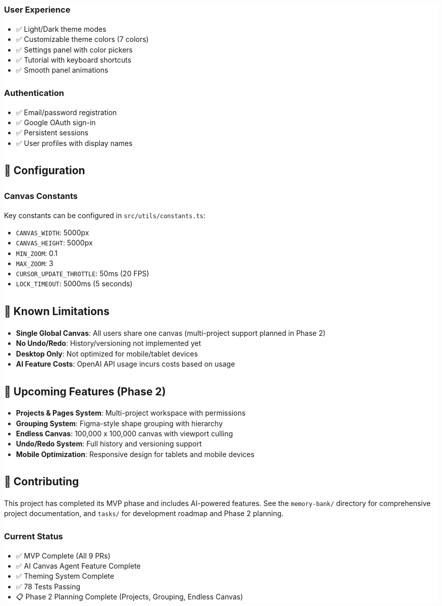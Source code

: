 ### User Experience
- ✅ Light/Dark theme modes
- ✅ Customizable theme colors (7 colors)
- ✅ Settings panel with color pickers
- ✅ Tutorial with keyboard shortcuts
- ✅ Smooth panel animations

### Authentication
- ✅ Email/password registration
- ✅ Google OAuth sign-in
- ✅ Persistent sessions
- ✅ User profiles with display names

## 🔧 Configuration

### Canvas Constants

Key constants can be configured in `src/utils/constants.ts`:

- `CANVAS_WIDTH`: 5000px
- `CANVAS_HEIGHT`: 5000px
- `MIN_ZOOM`: 0.1
- `MAX_ZOOM`: 3
- `CURSOR_UPDATE_THROTTLE`: 50ms (20 FPS)
- `LOCK_TIMEOUT`: 5000ms (5 seconds)

## 🐛 Known Limitations

- **Single Global Canvas**: All users share one canvas (multi-project support planned in Phase 2)
- **No Undo/Redo**: History/versioning not implemented yet
- **Desktop Only**: Not optimized for mobile/tablet devices
- **AI Feature Costs**: OpenAI API usage incurs costs based on usage

## 🚀 Upcoming Features (Phase 2)

- **Projects & Pages System**: Multi-project workspace with permissions
- **Grouping System**: Figma-style shape grouping with hierarchy
- **Endless Canvas**: 100,000 x 100,000 canvas with viewport culling
- **Undo/Redo System**: Full history and versioning support
- **Mobile Optimization**: Responsive design for tablets and mobile devices

## 🤝 Contributing

This project has completed its MVP phase and includes AI-powered features. See the `memory-bank/` directory for comprehensive project documentation, and `tasks/` for development roadmap and Phase 2 planning.

### Current Status
- ✅ MVP Complete (All 9 PRs)
- ✅ AI Canvas Agent Feature Complete
- ✅ Theming System Complete
- ✅ 78 Tests Passing
- 📋 Phase 2 Planning Complete (Projects, Grouping, Endless Canvas)
